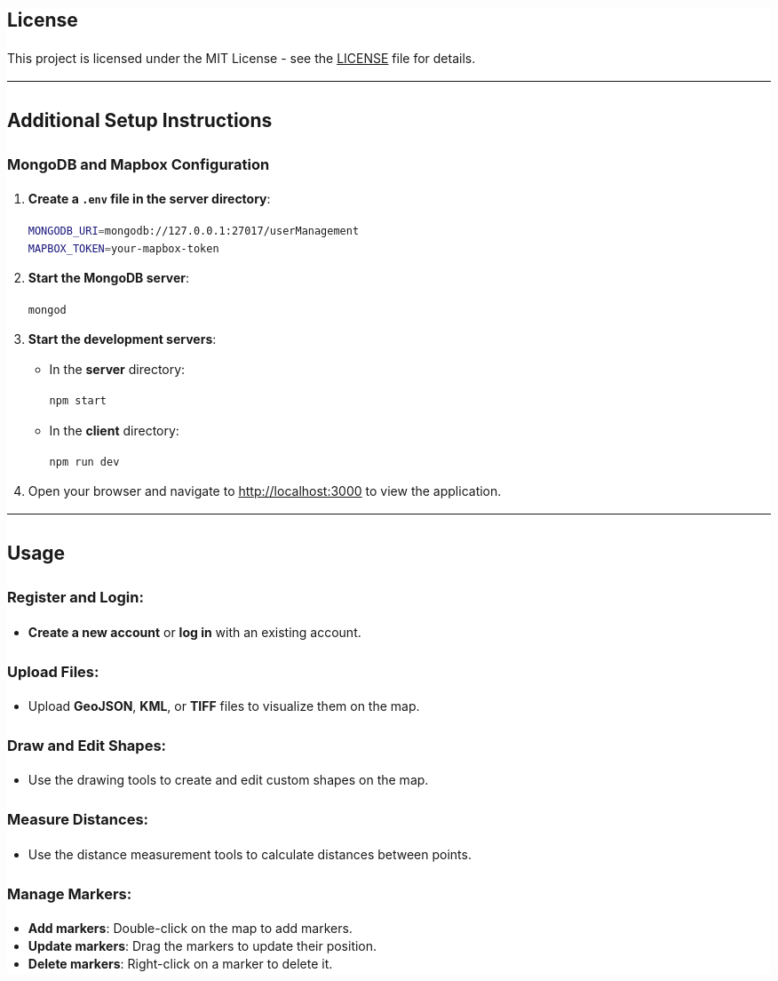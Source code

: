 ## License

This project is licensed under the MIT License - see the [LICENSE](LICENSE) file for details.

---

## Additional Setup Instructions

### MongoDB and Mapbox Configuration

1. **Create a `.env` file in the server directory**:
   ```bash
   MONGODB_URI=mongodb://127.0.0.1:27017/userManagement
   MAPBOX_TOKEN=your-mapbox-token
   ```

2. **Start the MongoDB server**:
   ```bash
   mongod
   ```

3. **Start the development servers**:
   - In the **server** directory:
     ```bash
     npm start
     ```
   - In the **client** directory:
     ```bash
     npm run dev
     ```

4. Open your browser and navigate to [http://localhost:3000](http://localhost:3000) to view the application.

---

## Usage

### Register and Login:
- **Create a new account** or **log in** with an existing account.

### Upload Files:
- Upload **GeoJSON**, **KML**, or **TIFF** files to visualize them on the map.

### Draw and Edit Shapes:
- Use the drawing tools to create and edit custom shapes on the map.

### Measure Distances:
- Use the distance measurement tools to calculate distances between points.

### Manage Markers:
- **Add markers**: Double-click on the map to add markers.
- **Update markers**: Drag the markers to update their position.
- **Delete markers**: Right-click on a marker to delete it.
